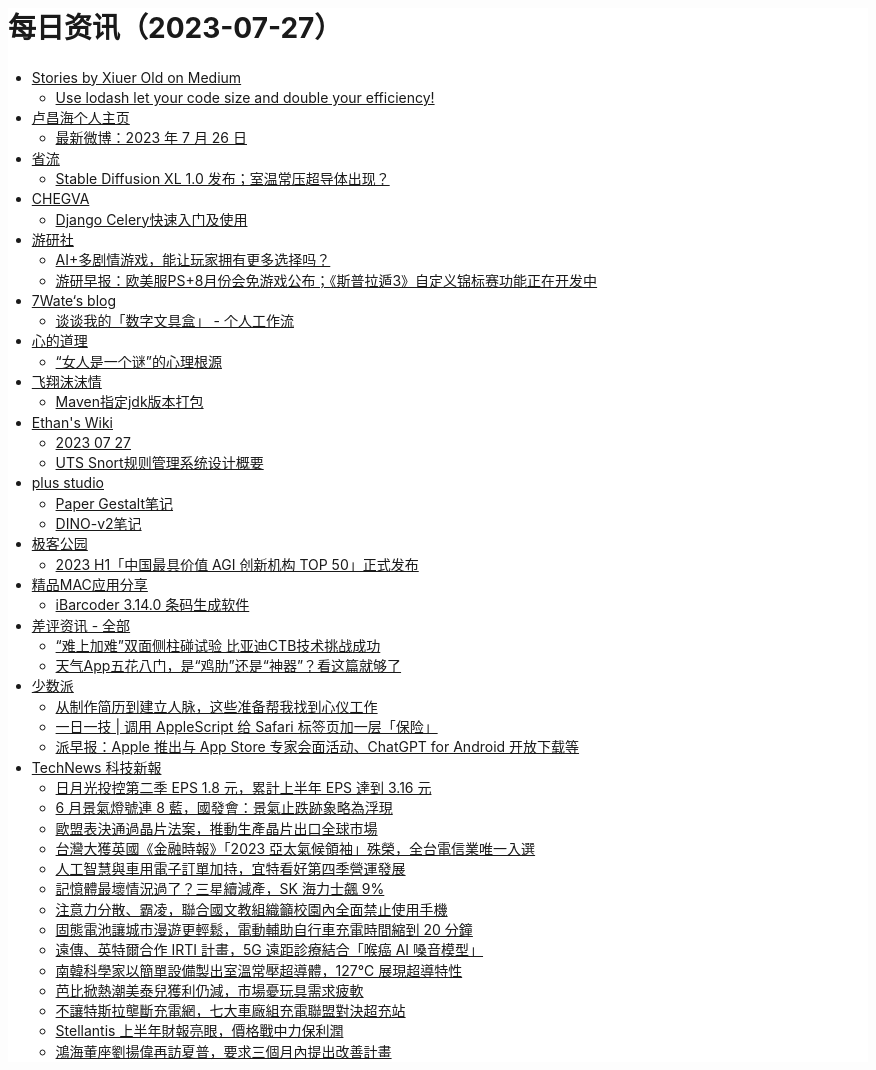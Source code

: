 ﻿# 每日资讯（2023-07-27）

- [Stories by Xiuer Old on Medium](https://medium.com/@xiuer?source=rss-c3917681a8f5------2)
  - [Use lodash let your code size and double your efficiency!](https://javascript.plainenglish.io/use-lodash-let-your-code-size-and-double-your-efficiency-2924f0964820?source=rss-c3917681a8f5------2)
- [卢昌海个人主页](http://www.changhai.org)
  - [最新微博：2023 年 7 月 26 日](https://www.changhai.org/articles/miscellaneous/blog/202307.php#latest)
- [省流](https://shengliu.substack.com)
  - [Stable Diffusion XL 1.0 发布；室温常压超导体出现？](https://shengliu.substack.com/p/stable-diffusion-xl-10)
- [CHEGVA](https://chegva.com)
  - [Django Celery快速入门及使用](https://chegva.com/5757.html)
- [游研社](https://www.yystv.cn)
  - [AI+多剧情游戏，能让玩家拥有更多选择吗？](https://www.yystv.cn/p/11008)
  - [游研早报：欧美服PS+8月份会免游戏公布；《斯普拉遁3》自定义锦标赛功能正在开发中](https://www.yystv.cn/p/11007)
- [7Wate‘s blog](https://blog.7wate.com)
  - [谈谈我的「数字文具盒」 - 个人工作流](https://blog.7wate.com/?p=114)
- [心的道理](https://stephenleng.com)
  - [“女人是一个谜”的心理根源](https://stephenleng.com/women-a-complete-mystery/)
- [飞翔沫沫情](https://www.fxkjnj.com)
  - [Maven指定jdk版本打包](https://www.fxkjnj.com/4556/)
- [Ethan's Wiki](https://wiki-mkdocs-topaz.vercel.app/)
  - [2023 07 27](https://wiki-mkdocs-topaz.vercel.app/%E5%91%A8%E6%9C%9F%E6%80%A7%E7%AC%94%E8%AE%B0/%E6%97%A5%E8%AE%B0/2023-07-27/?utm_source=documentation&utm_medium=RSS&utm_campaign=feed-syndication)
  - [UTS Snort规则管理系统设计概要](https://wiki-mkdocs-topaz.vercel.app/%E5%B7%A5%E4%BD%9C%E7%AC%94%E8%AE%B0/UTS/%E6%8A%80%E6%9C%AF%E6%96%87%E6%A1%A3/%E8%AE%BE%E8%AE%A1%E6%A6%82%E8%A6%81/UTS%20Snort%E8%A7%84%E5%88%99%E7%AE%A1%E7%90%86%E7%B3%BB%E7%BB%9F%E8%AE%BE%E8%AE%A1%E6%A6%82%E8%A6%81/?utm_source=documentation&utm_medium=RSS&utm_campaign=feed-syndication)
- [plus studio](https://studyinglover.com/)
  - [Paper Gestalt笔记](https://studyinglover.com/2023/07/27/Paper%20Gestalt%E7%AC%94%E8%AE%B0/)
  - [DINO-v2笔记](https://studyinglover.com/2023/07/27/DINO-v2%E7%AC%94%E8%AE%B0/)
- [极客公园](http://mainssl.geekpark.net/rss.rss)
  - [2023 H1「中国最具价值 AGI 创新机构 TOP 50」正式发布](http://www.geekpark.net/news/322354)
- [精品MAC应用分享](https://xclient.info/)
  - [iBarcoder 3.14.0 条码生成软件](https://xclient.info/s/ibarcoder.html)
- [差评资讯 - 全部](https://chaping.cn/news?cate=)
  - [“难上加难”双面侧柱碰试验 比亚迪CTB技术挑战成功](https://chaping.cn/news/139294)
  - [天气App五花八门，是“鸡肋”还是“神器”？看这篇就够了](https://chaping.cn/news/139289)
- [少数派](https://sspai.com)
  - [从制作简历到建立人脉，这些准备帮我找到心仪工作](https://sspai.com/post/81523)
  - [一日一技 | 调用 AppleScript 给 Safari 标签页加一层「保险」](https://sspai.com/post/81363)
  - [派早报：Apple 推出与 App Store 专家会面活动、ChatGPT for Android 开放下载等](https://sspai.com/post/81514)
- [TechNews 科技新報](https://technews.tw)
  - [日月光投控第二季 EPS 1.8 元，累計上半年 EPS 達到 3.16 元](https://finance.technews.tw/2023/07/27/ase-investment-holdings-second-quarter-eps-is-1-8-yuan/)
  - [6 月景氣燈號連 8 藍，國發會：景氣止跌跡象略為浮現](https://finance.technews.tw/2023/07/27/june-prosperity-lights/)
  - [歐盟表決通過晶片法案，推動生產晶片出口全球市場](https://finance.technews.tw/2023/07/27/eu-chips-act-council-gives-its-final-approval/)
  - [台灣大獲英國《金融時報》「2023 亞太氣候領袖」殊榮，全台電信業唯一入選](https://technews.tw/2023/07/27/taiwan-mobile-climate-leaders-asia-pacific-2023/)
  - [人工智慧與車用電子訂單加持，宜特看好第四季營運發展](https://finance.technews.tw/2023/07/27/ist-is-optimistic-about-the-operation-development-in-the-fourth-quarter/)
  - [記憶體最壞情況過了？三星續減產，SK 海力士飆 9%](https://technews.tw/2023/07/27/memory-worst-case/)
  - [注意力分散、霸凌，聯合國文教組織籲校園內全面禁止使用手機](https://technews.tw/2023/07/27/smartphone-in-school/)
  - [固態電池讓城市漫遊更輕鬆，電動輔助自行車充電時間縮到 20 分鐘](https://technews.tw/2023/07/27/stromer-olid-state-ebike/)
  - [遠傳、英特爾合作 IRTI 計畫，5G 遠距診療結合「喉癌 AI 嗓音模型」](https://technews.tw/2023/07/27/fetnet-intel/)
  - [南韓科學家以簡單設備製出室溫常壓超導體，127℃ 展現超導特性](https://technews.tw/2023/07/27/room-temperature-ambient-pressure-superconductor-lk-99/)
  - [芭比掀熱潮美泰兒獲利仍減，市場憂玩具需求疲軟](https://finance.technews.tw/2023/07/27/potential-barbie-boost-overshadowed-by-still-sluggish-toy-demand/)
  - [不讓特斯拉壟斷充電網，七大車廠組充電聯盟對決超充站](https://technews.tw/2023/07/27/7-car-company-charging-alliance-against-tesla/)
  - [Stellantis 上半年財報亮眼，價格戰中力保利潤](https://finance.technews.tw/2023/07/27/stellantis-first-half-2023-results/)
  - [鴻海董座劉揚偉再訪夏普，要求三個月內提出改善計畫](https://finance.technews.tw/2023/07/27/foxconn-sharp-5/)